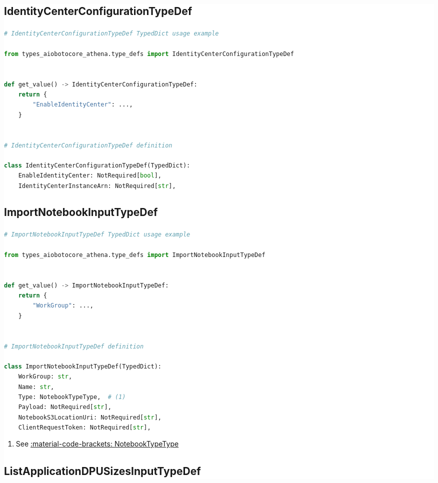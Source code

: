 
## IdentityCenterConfigurationTypeDef

```python
# IdentityCenterConfigurationTypeDef TypedDict usage example

from types_aiobotocore_athena.type_defs import IdentityCenterConfigurationTypeDef


def get_value() -> IdentityCenterConfigurationTypeDef:
    return {
        "EnableIdentityCenter": ...,
    }


# IdentityCenterConfigurationTypeDef definition

class IdentityCenterConfigurationTypeDef(TypedDict):
    EnableIdentityCenter: NotRequired[bool],
    IdentityCenterInstanceArn: NotRequired[str],
```


## ImportNotebookInputTypeDef

```python
# ImportNotebookInputTypeDef TypedDict usage example

from types_aiobotocore_athena.type_defs import ImportNotebookInputTypeDef


def get_value() -> ImportNotebookInputTypeDef:
    return {
        "WorkGroup": ...,
    }


# ImportNotebookInputTypeDef definition

class ImportNotebookInputTypeDef(TypedDict):
    WorkGroup: str,
    Name: str,
    Type: NotebookTypeType,  # (1)
    Payload: NotRequired[str],
    NotebookS3LocationUri: NotRequired[str],
    ClientRequestToken: NotRequired[str],
```

1. See [:material-code-brackets: NotebookTypeType](./literals.md#notebooktypetype)

## ListApplicationDPUSizesInputTypeDef
